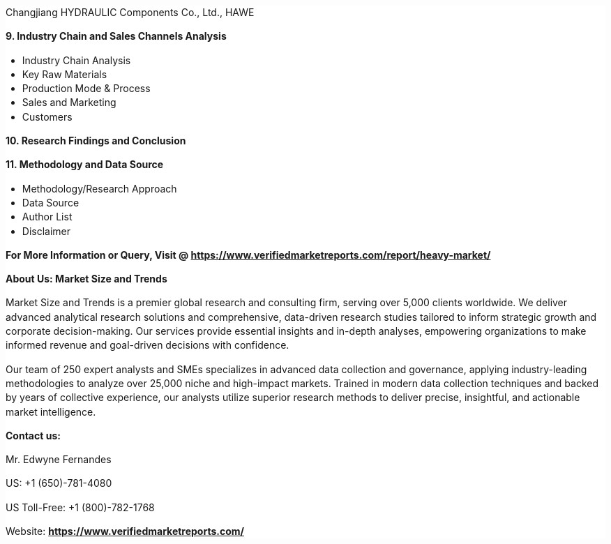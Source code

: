 Changjiang HYDRAULIC Components Co., Ltd., HAWE</strong></p><p><strong>9. Industry Chain and Sales Channels Analysis</strong></p><ul><li>Industry Chain Analysis</li><li>Key Raw Materials</li><li>Production Mode &amp; Process</li><li>Sales and Marketing</li><li>Customers</li></ul><p><strong>10. Research Findings and Conclusion</strong></p><p><strong>11. Methodology and Data Source</strong></p><ul><li>Methodology/Research Approach</li><li>Data Source</li><li>Author List</li><li>Disclaimer</li></ul></p><p><strong>For More Information or Query, Visit @ <a href="https://www.verifiedmarketreports.com/report/heavy-market/">https://www.verifiedmarketreports.com/report/heavy-market/</a></strong></p><p><strong>About Us: Market Size and Trends</strong></p><p>Market Size and Trends is a premier global research and consulting firm, serving over 5,000 clients worldwide. We deliver advanced analytical research solutions and comprehensive, data-driven research studies tailored to inform strategic growth and corporate decision-making. Our services provide essential insights and in-depth analyses, empowering organizations to make informed revenue and goal-driven decisions with confidence.</p><p>Our team of 250 expert analysts and SMEs specializes in advanced data collection and governance, applying industry-leading methodologies to analyze over 25,000 niche and high-impact markets. Trained in modern data collection techniques and backed by years of collective experience, our analysts utilize superior research methods to deliver precise, insightful, and actionable market intelligence.</p><p><strong>Contact us:</strong></p><p>Mr. Edwyne Fernandes</p><p>US: +1 (650)-781-4080</p><p>US Toll-Free: +1 (800)-782-1768</p><p>Website: <strong><a href="https://www.verifiedmarketreports.com/">https://www.verifiedmarketreports.com/</a></strong></p>
